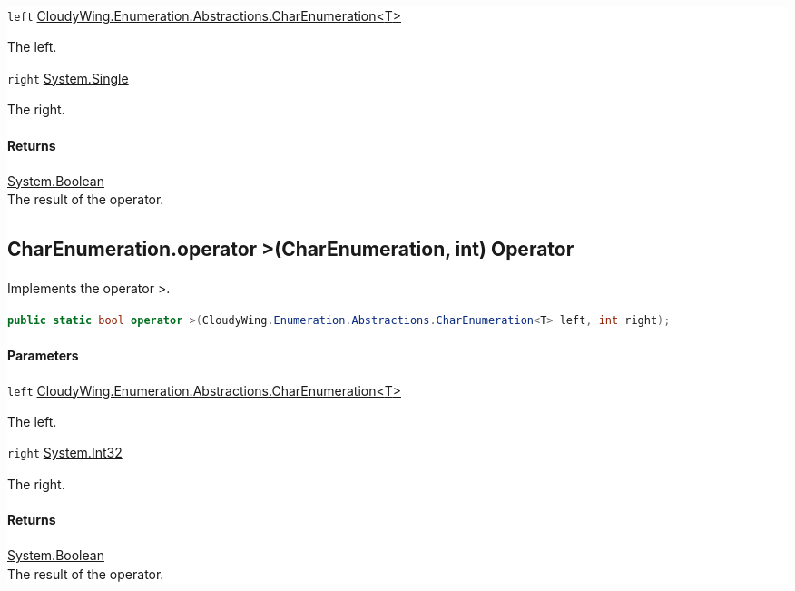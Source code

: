 <a name='CloudyWing.Enumeration.Abstractions.CharEnumeration_T_.op_GreaterThan(CloudyWing.Enumeration.Abstractions.CharEnumeration_T_,float).left'></a>

`left` [CloudyWing.Enumeration.Abstractions.CharEnumeration&lt;](CloudyWing.Enumeration.Abstractions.CharEnumeration_T_.md 'CloudyWing.Enumeration.Abstractions.CharEnumeration<T>')[T](CloudyWing.Enumeration.Abstractions.CharEnumeration_T_.md#CloudyWing.Enumeration.Abstractions.CharEnumeration_T_.T 'CloudyWing.Enumeration.Abstractions.CharEnumeration<T>.T')[&gt;](CloudyWing.Enumeration.Abstractions.CharEnumeration_T_.md 'CloudyWing.Enumeration.Abstractions.CharEnumeration<T>')

The left.

<a name='CloudyWing.Enumeration.Abstractions.CharEnumeration_T_.op_GreaterThan(CloudyWing.Enumeration.Abstractions.CharEnumeration_T_,float).right'></a>

`right` [System.Single](https://docs.microsoft.com/en-us/dotnet/api/System.Single 'System.Single')

The right.

#### Returns
[System.Boolean](https://docs.microsoft.com/en-us/dotnet/api/System.Boolean 'System.Boolean')  
The result of the operator.

<a name='CloudyWing.Enumeration.Abstractions.CharEnumeration_T_.op_GreaterThan(CloudyWing.Enumeration.Abstractions.CharEnumeration_T_,int)'></a>

## CharEnumeration<T>.operator >(CharEnumeration<T>, int) Operator

Implements the operator >.

```csharp
public static bool operator >(CloudyWing.Enumeration.Abstractions.CharEnumeration<T> left, int right);
```
#### Parameters

<a name='CloudyWing.Enumeration.Abstractions.CharEnumeration_T_.op_GreaterThan(CloudyWing.Enumeration.Abstractions.CharEnumeration_T_,int).left'></a>

`left` [CloudyWing.Enumeration.Abstractions.CharEnumeration&lt;](CloudyWing.Enumeration.Abstractions.CharEnumeration_T_.md 'CloudyWing.Enumeration.Abstractions.CharEnumeration<T>')[T](CloudyWing.Enumeration.Abstractions.CharEnumeration_T_.md#CloudyWing.Enumeration.Abstractions.CharEnumeration_T_.T 'CloudyWing.Enumeration.Abstractions.CharEnumeration<T>.T')[&gt;](CloudyWing.Enumeration.Abstractions.CharEnumeration_T_.md 'CloudyWing.Enumeration.Abstractions.CharEnumeration<T>')

The left.

<a name='CloudyWing.Enumeration.Abstractions.CharEnumeration_T_.op_GreaterThan(CloudyWing.Enumeration.Abstractions.CharEnumeration_T_,int).right'></a>

`right` [System.Int32](https://docs.microsoft.com/en-us/dotnet/api/System.Int32 'System.Int32')

The right.

#### Returns
[System.Boolean](https://docs.microsoft.com/en-us/dotnet/api/System.Boolean 'System.Boolean')  
The result of the operator.
